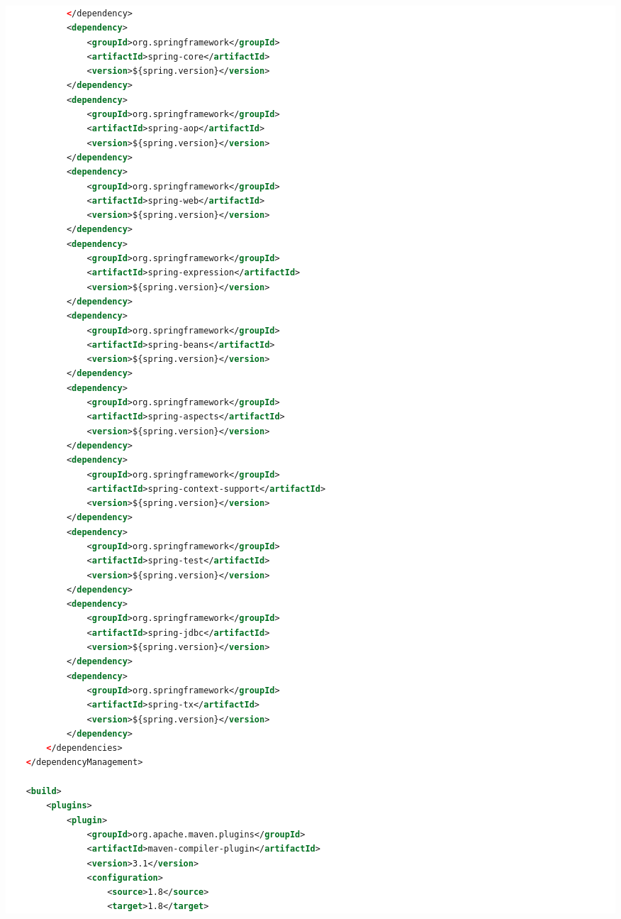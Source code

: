 ```xml
            </dependency>
            <dependency>
                <groupId>org.springframework</groupId>
                <artifactId>spring-core</artifactId>
                <version>${spring.version}</version>
            </dependency>
            <dependency>
                <groupId>org.springframework</groupId>
                <artifactId>spring-aop</artifactId>
                <version>${spring.version}</version>
            </dependency>
            <dependency>
                <groupId>org.springframework</groupId>
                <artifactId>spring-web</artifactId>
                <version>${spring.version}</version>
            </dependency>
            <dependency>
                <groupId>org.springframework</groupId>
                <artifactId>spring-expression</artifactId>
                <version>${spring.version}</version>
            </dependency>
            <dependency>
                <groupId>org.springframework</groupId>
                <artifactId>spring-beans</artifactId>
                <version>${spring.version}</version>
            </dependency>
            <dependency>
                <groupId>org.springframework</groupId>
                <artifactId>spring-aspects</artifactId>
                <version>${spring.version}</version>
            </dependency>
            <dependency>
                <groupId>org.springframework</groupId>
                <artifactId>spring-context-support</artifactId>
                <version>${spring.version}</version>
            </dependency>
            <dependency>
                <groupId>org.springframework</groupId>
                <artifactId>spring-test</artifactId>
                <version>${spring.version}</version>
            </dependency>
            <dependency>
                <groupId>org.springframework</groupId>
                <artifactId>spring-jdbc</artifactId>
                <version>${spring.version}</version>
            </dependency>
            <dependency>
                <groupId>org.springframework</groupId>
                <artifactId>spring-tx</artifactId>
                <version>${spring.version}</version>
            </dependency>
        </dependencies>
    </dependencyManagement>

    <build>
        <plugins>
            <plugin>
                <groupId>org.apache.maven.plugins</groupId>
                <artifactId>maven-compiler-plugin</artifactId>
                <version>3.1</version>
                <configuration>
                    <source>1.8</source>
                    <target>1.8</target>
```